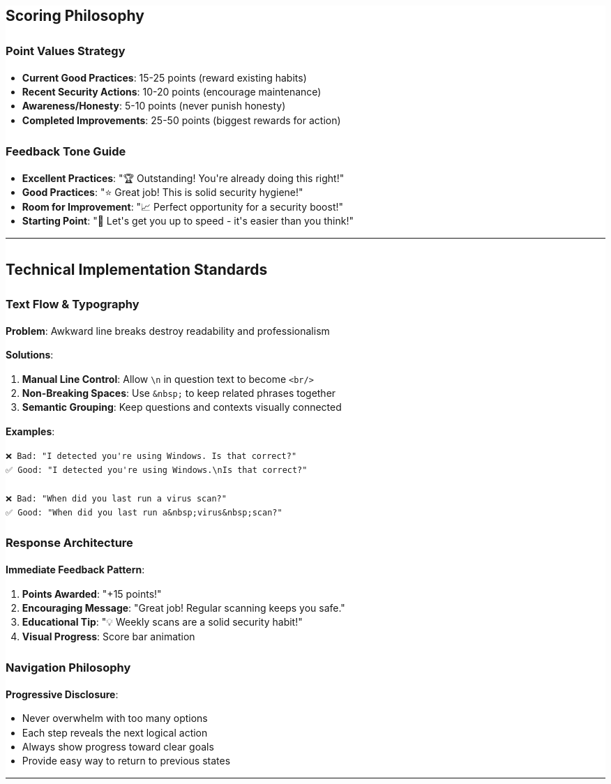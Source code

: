 ## Scoring Philosophy

### Point Values Strategy
- **Current Good Practices**: 15-25 points (reward existing habits)
- **Recent Security Actions**: 10-20 points (encourage maintenance)
- **Awareness/Honesty**: 5-10 points (never punish honesty)
- **Completed Improvements**: 25-50 points (biggest rewards for action)

### Feedback Tone Guide
- **Excellent Practices**: "🏆 Outstanding! You're already doing this right!"
- **Good Practices**: "⭐ Great job! This is solid security hygiene!"
- **Room for Improvement**: "📈 Perfect opportunity for a security boost!"
- **Starting Point**: "🚀 Let's get you up to speed - it's easier than you think!"

---

## Technical Implementation Standards

### Text Flow & Typography
**Problem**: Awkward line breaks destroy readability and professionalism

**Solutions**:
1. **Manual Line Control**: Allow `\n` in question text to become `<br/>`
2. **Non-Breaking Spaces**: Use `&nbsp;` to keep related phrases together
3. **Semantic Grouping**: Keep questions and contexts visually connected

**Examples**:
```
❌ Bad: "I detected you're using Windows. Is that correct?"
✅ Good: "I detected you're using Windows.\nIs that correct?"

❌ Bad: "When did you last run a virus scan?"  
✅ Good: "When did you last run a&nbsp;virus&nbsp;scan?"
```

### Response Architecture
**Immediate Feedback Pattern**:
1. **Points Awarded**: "+15 points!"
2. **Encouraging Message**: "Great job! Regular scanning keeps you safe."
3. **Educational Tip**: "💡 Weekly scans are a solid security habit!"
4. **Visual Progress**: Score bar animation

### Navigation Philosophy
**Progressive Disclosure**:
- Never overwhelm with too many options
- Each step reveals the next logical action
- Always show progress toward clear goals
- Provide easy way to return to previous states

---

